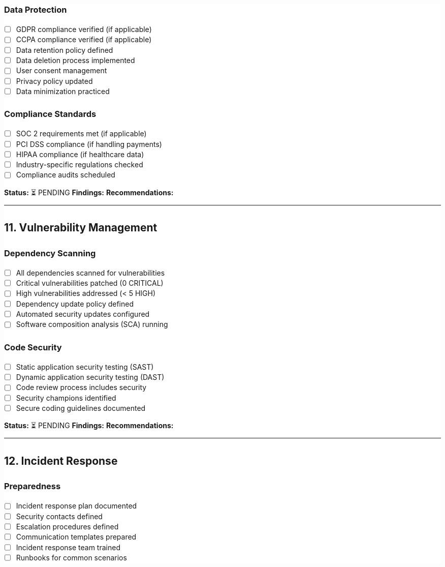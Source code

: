 ### Data Protection
- [ ] GDPR compliance verified (if applicable)
- [ ] CCPA compliance verified (if applicable)
- [ ] Data retention policy defined
- [ ] Data deletion process implemented
- [ ] User consent management
- [ ] Privacy policy updated
- [ ] Data minimization practiced

### Compliance Standards
- [ ] SOC 2 requirements met (if applicable)
- [ ] PCI DSS compliance (if handling payments)
- [ ] HIPAA compliance (if healthcare data)
- [ ] Industry-specific regulations checked
- [ ] Compliance audits scheduled

**Status:** ⏳ PENDING
**Findings:**
**Recommendations:**

---

## 11. Vulnerability Management

### Dependency Scanning
- [ ] All dependencies scanned for vulnerabilities
- [ ] Critical vulnerabilities patched (0 CRITICAL)
- [ ] High vulnerabilities addressed (< 5 HIGH)
- [ ] Dependency update policy defined
- [ ] Automated security updates configured
- [ ] Software composition analysis (SCA) running

### Code Security
- [ ] Static application security testing (SAST)
- [ ] Dynamic application security testing (DAST)
- [ ] Code review process includes security
- [ ] Security champions identified
- [ ] Secure coding guidelines documented

**Status:** ⏳ PENDING
**Findings:**
**Recommendations:**

---

## 12. Incident Response

### Preparedness
- [ ] Incident response plan documented
- [ ] Security contacts defined
- [ ] Escalation procedures defined
- [ ] Communication templates prepared
- [ ] Incident response team trained
- [ ] Runbooks for common scenarios

